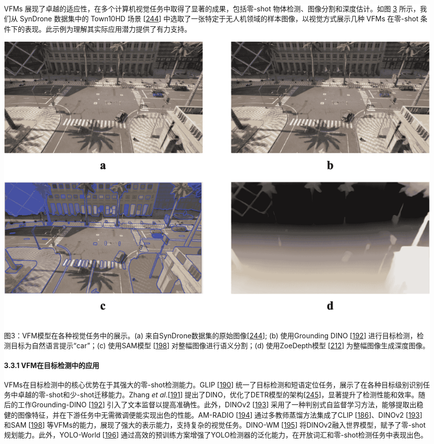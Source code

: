 VFMs 展现了卓越的适应性，在多个计算机视觉任务中取得了显著的成果，包括零-shot 物体检测、图像分割和深度估计。如图 [3](https://arxiv.org/html/2501.02341v1#S3.F3 "图 3 ‣ 3.3 VFMs ‣ 3 基础模型概述 ‣ 无人机与大规模语言模型的结合：面向代理式低空移动的概览与展望") 所示，我们从 SynDrone 数据集中的 Town10HD 场景 [[244](https://arxiv.org/html/2501.02341v1#bib.bib244)] 中选取了一张特定于无人机领域的样本图像，以视觉方式展示几种 VFMs 在零-shot 条件下的表现。此示例为理解其实际应用潜力提供了有力支持。

![参见标题](img/2aa8382c6d4de6aeffc24255a7a64283.png)

图3：VFM模型在各种视觉任务中的展示。(a) 来自SynDrone数据集的原始图像[[244](https://arxiv.org/html/2501.02341v1#bib.bib244)]; (b) 使用Grounding DINO [[192](https://arxiv.org/html/2501.02341v1#bib.bib192)] 进行目标检测，检测目标为自然语言提示“car”；(c) 使用SAM模型 [[198](https://arxiv.org/html/2501.02341v1#bib.bib198)] 对整幅图像进行语义分割；(d) 使用ZoeDepth模型 [[212](https://arxiv.org/html/2501.02341v1#bib.bib212)] 为整幅图像生成深度图像。

#### 3.3.1 VFM在目标检测中的应用

VFMs在目标检测中的核心优势在于其强大的零-shot检测能力。GLIP [[190](https://arxiv.org/html/2501.02341v1#bib.bib190)] 统一了目标检测和短语定位任务，展示了在各种目标级别识别任务中卓越的零-shot和少-shot迁移能力。Zhang *et al*.[[191](https://arxiv.org/html/2501.02341v1#bib.bib191)] 提出了DINO，优化了DETR模型的架构[[245](https://arxiv.org/html/2501.02341v1#bib.bib245)]，显著提升了检测性能和效率。随后的工作Grounding-DINO [[192](https://arxiv.org/html/2501.02341v1#bib.bib192)] 引入了文本监督以提高准确性。此外，DINOv2 [[193](https://arxiv.org/html/2501.02341v1#bib.bib193)] 采用了一种判别式自监督学习方法，能够提取出稳健的图像特征，并在下游任务中无需微调便能实现出色的性能。AM-RADIO [[194](https://arxiv.org/html/2501.02341v1#bib.bib194)] 通过多教师蒸馏方法集成了CLIP [[186](https://arxiv.org/html/2501.02341v1#bib.bib186)]、DINOv2 [[193](https://arxiv.org/html/2501.02341v1#bib.bib193)] 和SAM [[198](https://arxiv.org/html/2501.02341v1#bib.bib198)] 等VFMs的能力，展现了强大的表示能力，支持复杂的视觉任务。DINO-WM [[195](https://arxiv.org/html/2501.02341v1#bib.bib195)] 将DINOv2融入世界模型，赋予了零-shot规划能力。此外，YOLO-World [[196](https://arxiv.org/html/2501.02341v1#bib.bib196)] 通过高效的预训练方案增强了YOLO检测器的泛化能力，在开放词汇和零-shot检测任务中表现出色。
